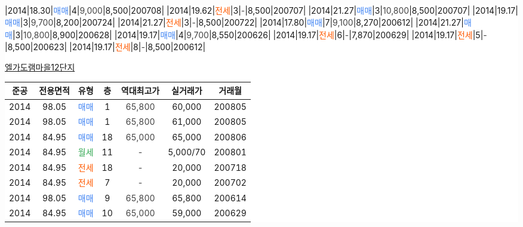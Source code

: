 |2014|18.30|<span style="color:#4285f3">매매</span>|4|<span style="color:#444444">9,000</span>|8,500|200708|
|2014|19.62|<span style="color:#ff5a00">전세</span>|3|<span style="color:#444444">-</span>|8,500|200707|
|2014|21.27|<span style="color:#4285f3">매매</span>|3|<span style="color:#444444">10,800</span>|8,500|200707|
|2014|19.17|<span style="color:#4285f3">매매</span>|3|<span style="color:#444444">9,700</span>|8,200|200724|
|2014|21.27|<span style="color:#ff5a00">전세</span>|3|<span style="color:#444444">-</span>|8,500|200722|
|2014|17.80|<span style="color:#4285f3">매매</span>|7|<span style="color:#444444">9,100</span>|8,270|200612|
|2014|21.27|<span style="color:#4285f3">매매</span>|3|<span style="color:#444444">10,800</span>|8,900|200628|
|2014|19.17|<span style="color:#4285f3">매매</span>|4|<span style="color:#444444">9,700</span>|8,550|200626|
|2014|19.17|<span style="color:#ff5a00">전세</span>|6|<span style="color:#444444">-</span>|7,870|200629|
|2014|19.17|<span style="color:#ff5a00">전세</span>|5|<span style="color:#444444">-</span>|8,500|200623|
|2014|19.17|<span style="color:#ff5a00">전세</span>|8|<span style="color:#444444">-</span>|8,500|200612|

[엘가도램마을12단지](https://search.naver.com/search.naver?query=%EC%84%B8%EC%A2%85%ED%8A%B9%EB%B3%84%EC%9E%90%EC%B9%98%EC%8B%9C+%EB%8F%84%EB%8B%B4%EB%8F%99+%EC%97%98%EA%B0%80%EB%8F%84%EB%9E%A8%EB%A7%88%EC%9D%8412%EB%8B%A8%EC%A7%80)

|준공|전용면적|유형|층|역대최고가|실거래가|거래월|
|:---:|:---:|:---:|:---:|:---:|:---:|:---:|
|2014|98.05|<span style="color:#4285f3">매매</span>|1|<span style="color:#444444">65,800</span>|60,000|200805|
|2014|98.05|<span style="color:#4285f3">매매</span>|1|<span style="color:#444444">65,800</span>|61,000|200805|
|2014|84.95|<span style="color:#4285f3">매매</span>|18|<span style="color:#444444">65,000</span>|65,000|200806|
|2014|84.95|<span style="color:#34a853">월세</span>|11|<span style="color:#444444">-</span>|5,000/70|200801|
|2014|84.95|<span style="color:#ff5a00">전세</span>|18|<span style="color:#444444">-</span>|20,000|200718|
|2014|84.95|<span style="color:#ff5a00">전세</span>|7|<span style="color:#444444">-</span>|20,000|200702|
|2014|98.05|<span style="color:#4285f3">매매</span>|9|<span style="color:#444444">65,800</span>|65,800|200614|
|2014|84.95|<span style="color:#4285f3">매매</span>|10|<span style="color:#444444">65,000</span>|59,000|200629|


<script async src="//pagead2.googlesyndication.com/pagead/js/adsbygoogle.js"></script>

<ins class="adsbygoogle"
     style="display:block"
     data-ad-client="ca-pub-2446590836940007"
     data-ad-slot="1659523306"
     data-ad-format="auto"
     data-full-width-responsive="true"></ins>
<script>
(adsbygoogle = window.adsbygoogle || []).push({});
</script>

